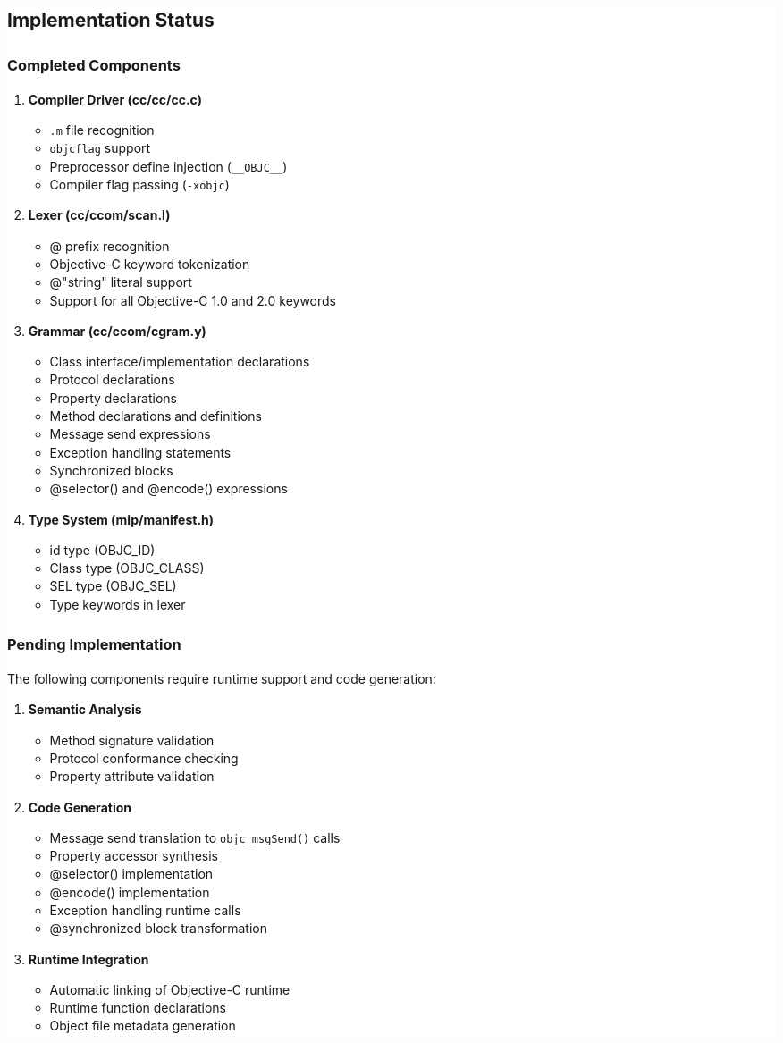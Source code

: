 ## Implementation Status

### Completed Components

1. **Compiler Driver (cc/cc/cc.c)**
   - `.m` file recognition
   - `objcflag` support
   - Preprocessor define injection (`__OBJC__`)
   - Compiler flag passing (`-xobjc`)

2. **Lexer (cc/ccom/scan.l)**
   - @ prefix recognition
   - Objective-C keyword tokenization
   - @"string" literal support
   - Support for all Objective-C 1.0 and 2.0 keywords

3. **Grammar (cc/ccom/cgram.y)**
   - Class interface/implementation declarations
   - Protocol declarations
   - Property declarations
   - Method declarations and definitions
   - Message send expressions
   - Exception handling statements
   - Synchronized blocks
   - @selector() and @encode() expressions

4. **Type System (mip/manifest.h)**
   - id type (OBJC_ID)
   - Class type (OBJC_CLASS)
   - SEL type (OBJC_SEL)
   - Type keywords in lexer

### Pending Implementation

The following components require runtime support and code generation:

1. **Semantic Analysis**
   - Method signature validation
   - Protocol conformance checking
   - Property attribute validation

2. **Code Generation**
   - Message send translation to `objc_msgSend()` calls
   - Property accessor synthesis
   - @selector() implementation
   - @encode() implementation
   - Exception handling runtime calls
   - @synchronized block transformation

3. **Runtime Integration**
   - Automatic linking of Objective-C runtime
   - Runtime function declarations
   - Object file metadata generation
